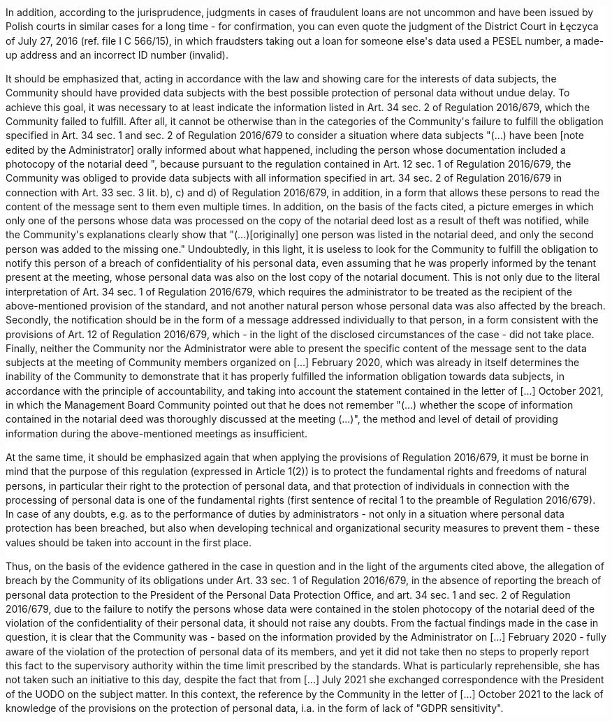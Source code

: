In addition, according to the jurisprudence, judgments in cases of fraudulent loans are not uncommon and have been issued by Polish courts in similar cases for a long time - for confirmation, you can even quote the judgment of the District Court in Łęczyca of July 27, 2016 (ref. file I C 566/15), in which fraudsters taking out a loan for someone else's data used a PESEL number, a made-up address and an incorrect ID number (invalid).

It should be emphasized that, acting in accordance with the law and showing care for the interests of data subjects, the Community should have provided data subjects with the best possible protection of personal data without undue delay. To achieve this goal, it was necessary to at least indicate the information listed in Art. 34 sec. 2 of Regulation 2016/679, which the Community failed to fulfill. After all, it cannot be otherwise than in the categories of the Community's failure to fulfill the obligation specified in Art. 34 sec. 1 and sec. 2 of Regulation 2016/679 to consider a situation where data subjects "(...) have been \[note edited by the Administrator\] orally informed about what happened, including the person whose documentation included a photocopy of the notarial deed ", because pursuant to the regulation contained in Art. 12 sec. 1 of Regulation 2016/679, the Community was obliged to provide data subjects with all information specified in art. 34 sec. 2 of Regulation 2016/679 in connection with Art. 33 sec. 3 lit. b), c) and d) of Regulation 2016/679, in addition, in a form that allows these persons to read the content of the message sent to them even multiple times. In addition, on the basis of the facts cited, a picture emerges in which only one of the persons whose data was processed on the copy of the notarial deed lost as a result of theft was notified, while the Community's explanations clearly show that "(...)\[originally\] one person was listed in the notarial deed, and only the second person was added to the missing one." Undoubtedly, in this light, it is useless to look for the Community to fulfill the obligation to notify this person of a breach of confidentiality of his personal data, even assuming that he was properly informed by the tenant present at the meeting, whose personal data was also on the lost copy of the notarial document. This is not only due to the literal interpretation of Art. 34 sec. 1 of Regulation 2016/679, which requires the administrator to be treated as the recipient of the above-mentioned provision of the standard, and not another natural person whose personal data was also affected by the breach. Secondly, the notification should be in the form of a message addressed individually to that person, in a form consistent with the provisions of Art. 12 of Regulation 2016/679, which - in the light of the disclosed circumstances of the case - did not take place. Finally, neither the Community nor the Administrator were able to present the specific content of the message sent to the data subjects at the meeting of Community members organized on \[...\] February 2020, which was already in itself determines the inability of the Community to demonstrate that it has properly fulfilled the information obligation towards data subjects, in accordance with the principle of accountability, and taking into account the statement contained in the letter of \[...\] October 2021, in which the Management Board Community pointed out that he does not remember "(...) whether the scope of information contained in the notarial deed was thoroughly discussed at the meeting (...)", the method and level of detail of providing information during the above-mentioned meetings as insufficient.

At the same time, it should be emphasized again that when applying the provisions of Regulation 2016/679, it must be borne in mind that the purpose of this regulation (expressed in Article 1(2)) is to protect the fundamental rights and freedoms of natural persons, in particular their right to the protection of personal data, and that protection of individuals in connection with the processing of personal data is one of the fundamental rights (first sentence of recital 1 to the preamble of Regulation 2016/679). In case of any doubts, e.g. as to the performance of duties by administrators - not only in a situation where personal data protection has been breached, but also when developing technical and organizational security measures to prevent them - these values should be taken into account in the first place.

Thus, on the basis of the evidence gathered in the case in question and in the light of the arguments cited above, the allegation of breach by the Community of its obligations under Art. 33 sec. 1 of Regulation 2016/679, in the absence of reporting the breach of personal data protection to the President of the Personal Data Protection Office, and art. 34 sec. 1 and sec. 2 of Regulation 2016/679, due to the failure to notify the persons whose data were contained in the stolen photocopy of the notarial deed of the violation of the confidentiality of their personal data, it should not raise any doubts. From the factual findings made in the case in question, it is clear that the Community was - based on the information provided by the Administrator on \[...\] February 2020 - fully aware of the violation of the protection of personal data of its members, and yet it did not take then no steps to properly report this fact to the supervisory authority within the time limit prescribed by the standards. What is particularly reprehensible, she has not taken such an initiative to this day, despite the fact that from \[...\] July 2021 she exchanged correspondence with the President of the UODO on the subject matter. In this context, the reference by the Community in the letter of \[...\] October 2021 to the lack of knowledge of the provisions on the protection of personal data, i.a. in the form of lack of "GDPR sensitivity".
